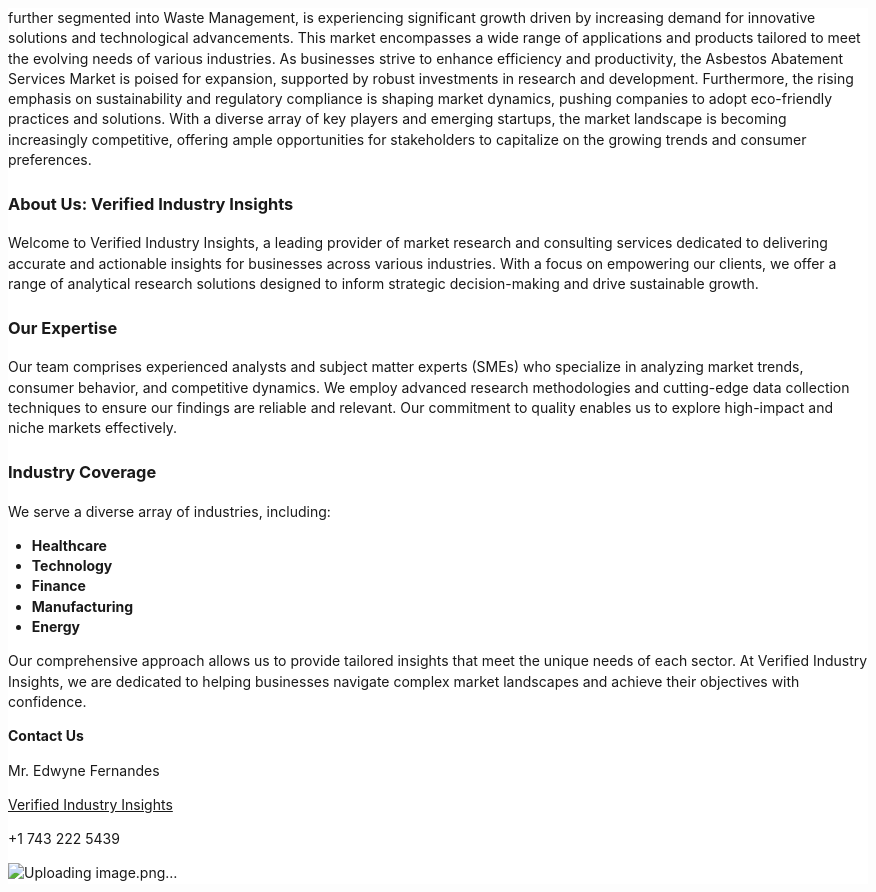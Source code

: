 further segmented into Waste Management, is experiencing significant growth driven by increasing demand for innovative solutions and technological advancements. This market encompasses a wide range of applications and products tailored to meet the evolving needs of various industries. As businesses strive to enhance efficiency and productivity, the Asbestos Abatement Services Market is poised for expansion, supported by robust investments in research and development. Furthermore, the rising emphasis on sustainability and regulatory compliance is shaping market dynamics, pushing companies to adopt eco-friendly practices and solutions. With a diverse array of key players and emerging startups, the market landscape is becoming increasingly competitive, offering ample opportunities for stakeholders to capitalize on the growing trends and consumer preferences.</p><h3>About Us: Verified Industry Insights</h3><p>Welcome to Verified Industry Insights, a leading provider of market research and consulting services dedicated to delivering accurate and actionable insights for businesses across various industries. With a focus on empowering our clients, we offer a range of analytical research solutions designed to inform strategic decision-making and drive sustainable growth.</p><h3>Our Expertise</h3><p>Our team comprises experienced analysts and subject matter experts (SMEs) who specialize in analyzing market trends, consumer behavior, and competitive dynamics. We employ advanced research methodologies and cutting-edge data collection techniques to ensure our findings are reliable and relevant. Our commitment to quality enables us to explore high-impact and niche markets effectively.</p><h3>Industry Coverage</h3><p>We serve a diverse array of industries, including:</p><ul><li><strong>Healthcare</strong></li><li><strong>Technology</strong></li><li><strong>Finance</strong></li><li><strong>Manufacturing</strong></li><li><strong>Energy</strong></li></ul><p>Our comprehensive approach allows us to provide tailored insights that meet the unique needs of each sector. At Verified Industry Insights, we are dedicated to helping businesses navigate complex market landscapes and achieve their objectives with confidence.</p><p><strong>Contact Us</strong></p><p>Mr. Edwyne Fernandes</p><p><a href="https://www.verifiedindustryinsights.com/">Verified Industry Insights</a></p><p>+1 743 222 5439</p>
![Uploading image.png…]()
